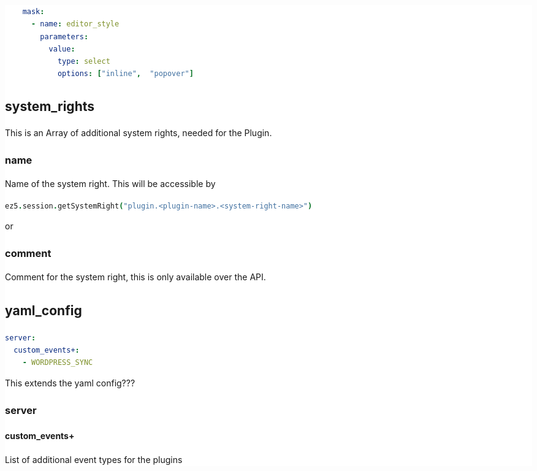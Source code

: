 ```yaml
    mask:
      - name: editor_style
        parameters:
          value:
            type: select
            options: ["inline",  "popover"]
```

## system_rights

This is an Array of additional system rights, needed for the Plugin.

### name

Name of the system right. This will be accessible by

```coffeescript
ez5.session.getSystemRight("plugin.<plugin-name>.<system-right-name>")
```

or



### comment

Comment for the system right, this is only available over the API.

## yaml_config

```yaml
server:
  custom_events+:
    - WORDPRESS_SYNC
```

This extends the yaml config???

### server

#### custom_events+

List of additional event types for the plugins
